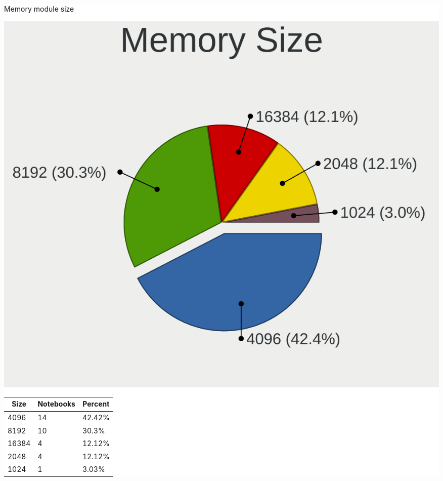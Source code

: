Memory module size

![Memory Size](./images/pie_chart_bsd/memory_size.svg)


| Size  | Notebooks | Percent |
|-------|-----------|---------|
| 4096  | 14        | 42.42%  |
| 8192  | 10        | 30.3%   |
| 16384 | 4         | 12.12%  |
| 2048  | 4         | 12.12%  |
| 1024  | 1         | 3.03%   |
